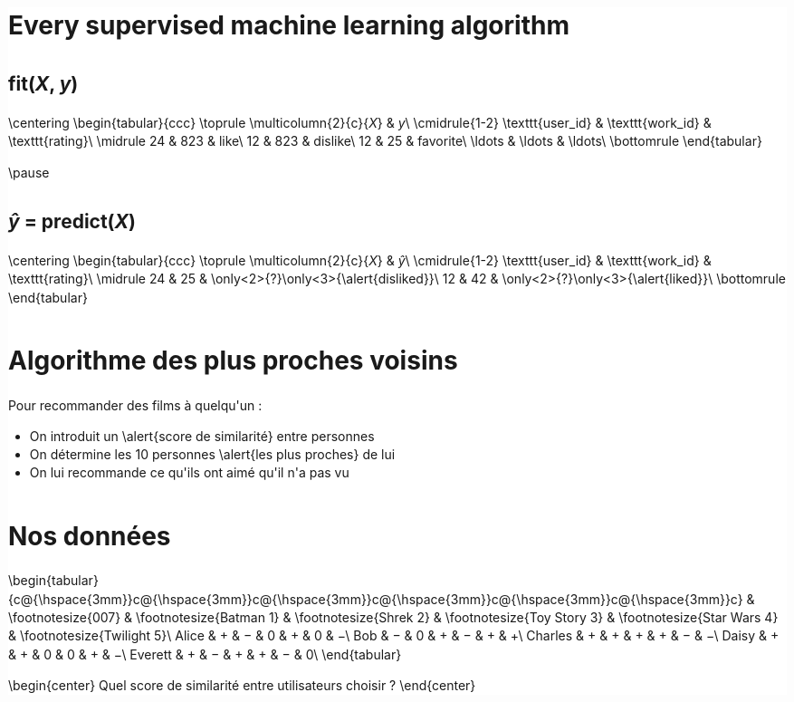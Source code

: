 # Every supervised machine learning algorithm

## fit($X$, $y$)

\centering
\begin{tabular}{ccc} \toprule
\multicolumn{2}{c}{$X$} & $y$\\ \cmidrule{1-2}
\texttt{user\_id} & \texttt{work\_id} & \texttt{rating}\\ \midrule
24 & 823 & like\\
12 & 823 & dislike\\
12 & 25 & favorite\\
\ldots & \ldots & \ldots\\ \bottomrule
\end{tabular}

\pause

## $\hat{y}$ = predict($X$)

\centering
\begin{tabular}{ccc} \toprule
\multicolumn{2}{c}{$X$} & $\hat{y}$\\ \cmidrule{1-2}
\texttt{user\_id} & \texttt{work\_id} & \texttt{rating}\\ \midrule
24 & 25 & \only<2>{?}\only<3>{\alert{disliked}}\\
12 & 42 & \only<2>{?}\only<3>{\alert{liked}}\\ \bottomrule
\end{tabular}

# Algorithme des plus proches voisins

Pour recommander des films à quelqu'un :

- On introduit un \alert{score de similarité} entre personnes
- On détermine les 10 personnes \alert{les plus proches} de lui
- On lui recommande ce qu'ils ont aimé qu'il n'a pas vu

# Nos données

\begin{tabular}{c@{\hspace{3mm}}c@{\hspace{3mm}}c@{\hspace{3mm}}c@{\hspace{3mm}}c@{\hspace{3mm}}c@{\hspace{3mm}}c}
& \footnotesize{007} & \footnotesize{Batman 1} & \footnotesize{Shrek 2} & \footnotesize{Toy Story 3} & \footnotesize{Star Wars 4} & \footnotesize{Twilight 5}\\
Alice & $+$ & $-$ & $0$ & $+$ & $0$ & $-$\\
Bob & $-$ & $0$ & $+$ & $-$ & $+$ & $+$\\
Charles & $+$ & $+$ & $+$ & $+$ & $-$ & $-$\\
Daisy & $+$ & $+$ & $0$ & $0$ & $+$ & $-$\\
Everett & $+$ & $-$ & $+$ & $+$ & $-$ & $0$\\
\end{tabular}

\begin{center}
Quel score de similarité entre utilisateurs choisir ?
\end{center}
